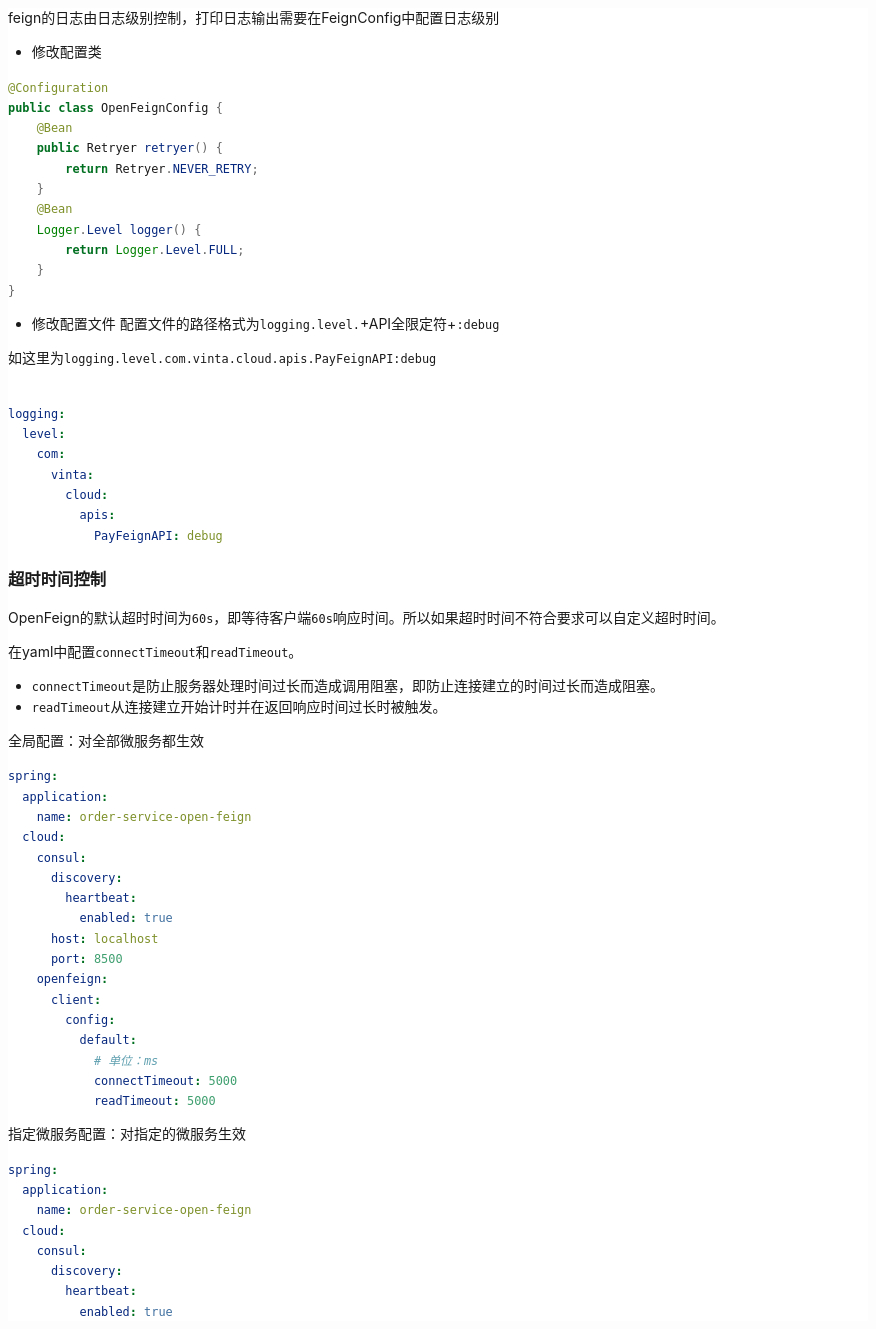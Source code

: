 feign的日志由日志级别控制，打印日志输出需要在FeignConfig中配置日志级别
- 修改配置类
```java
@Configuration  
public class OpenFeignConfig {  
    @Bean  
    public Retryer retryer() {  
        return Retryer.NEVER_RETRY;  
    }  
    @Bean  
    Logger.Level logger() {  
        return Logger.Level.FULL;  
    }
}
```
- 修改配置文件
配置文件的路径格式为`logging.level.`+API全限定符+`:debug`

如这里为`logging.level.com.vinta.cloud.apis.PayFeignAPI:debug`
```yaml
  
logging:  
  level:  
    com:  
      vinta:  
        cloud:  
          apis:  
            PayFeignAPI: debug
```
### 超时时间控制
OpenFeign的默认超时时间为`60s`，即等待客户端`60s`响应时间。所以如果超时时间不符合要求可以自定义超时时间。

在yaml中配置`connectTimeout`和`readTimeout`。
- `connectTimeout`是防止服务器处理时间过长而造成调用阻塞，即防止连接建立的时间过长而造成阻塞。
- `readTimeout`从连接建立开始计时并在返回响应时间过长时被触发。

全局配置：对全部微服务都生效 
```yaml
spring:  
  application:  
    name: order-service-open-feign  
  cloud:  
    consul:  
      discovery:  
        heartbeat:  
          enabled: true  
      host: localhost  
      port: 8500  
    openfeign:  
      client:  
        config:  
          default:  
            # 单位：ms  
            connectTimeout: 5000  
            readTimeout: 5000
```
指定微服务配置：对指定的微服务生效
```yaml
spring:  
  application:  
    name: order-service-open-feign  
  cloud:  
    consul:  
      discovery:  
        heartbeat:  
          enabled: true  
```